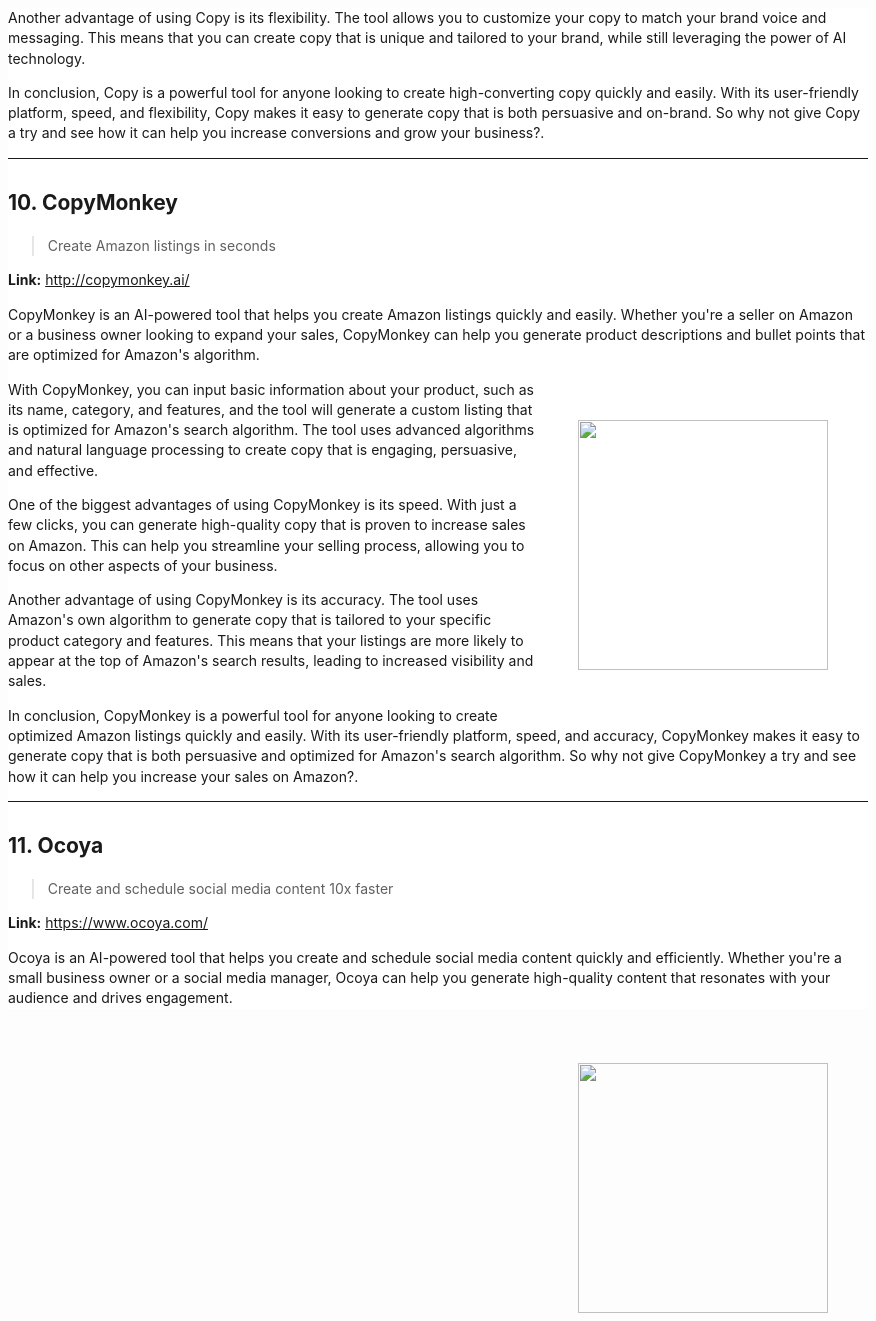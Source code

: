 Another advantage of using Copy is its flexibility. The tool allows you to customize your copy to match your brand voice and messaging. This means that you can create copy that is unique and tailored to your brand, while still leveraging the power of AI technology.

In conclusion, Copy is a powerful tool for anyone looking to create high-converting copy quickly and easily. With its user-friendly platform, speed, and flexibility, Copy makes it easy to generate copy that is both persuasive and on-brand. So why not give Copy a try and see how it can help you increase conversions and grow your business?.

---

## 10. CopyMonkey
> Create Amazon listings in seconds

**Link:** http://copymonkey.ai/

CopyMonkey is an AI-powered tool that helps you create Amazon listings quickly and easily. Whether you're a seller on Amazon or a business owner looking to expand your sales, CopyMonkey can help you generate product descriptions and bullet points that are optimized for Amazon's algorithm.

<img align="right" src="../images/CopyMonkey.jpeg" width="250px" height="250px" style="padding:40px">

With CopyMonkey, you can input basic information about your product, such as its name, category, and features, and the tool will generate a custom listing that is optimized for Amazon's search algorithm. The tool uses advanced algorithms and natural language processing to create copy that is engaging, persuasive, and effective.

One of the biggest advantages of using CopyMonkey is its speed. With just a few clicks, you can generate high-quality copy that is proven to increase sales on Amazon. This can help you streamline your selling process, allowing you to focus on other aspects of your business.

Another advantage of using CopyMonkey is its accuracy. The tool uses Amazon's own algorithm to generate copy that is tailored to your specific product category and features. This means that your listings are more likely to appear at the top of Amazon's search results, leading to increased visibility and sales.

In conclusion, CopyMonkey is a powerful tool for anyone looking to create optimized Amazon listings quickly and easily. With its user-friendly platform, speed, and accuracy, CopyMonkey makes it easy to generate copy that is both persuasive and optimized for Amazon's search algorithm. So why not give CopyMonkey a try and see how it can help you increase your sales on Amazon?.

---

## 11. Ocoya
> Create and schedule social media content 10x faster

**Link:** https://www.ocoya.com/

Ocoya is an AI-powered tool that helps you create and schedule social media content quickly and efficiently. Whether you're a small business owner or a social media manager, Ocoya can help you generate high-quality content that resonates with your audience and drives engagement.

<img align="right" src="../images/Ocoya.png" width="250px" height="250px" style="padding:40px">
